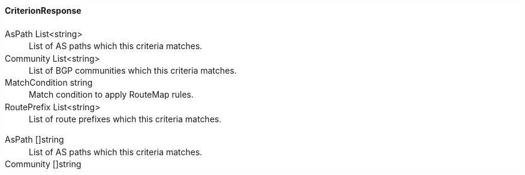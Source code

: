 <h4 id="criterionresponse">Criterion<wbr>Response</h4>



<div>
<pulumi-choosable type="language" values="csharp">
<dl class="resources-properties"><dt class="property-optional"
            title="Optional">
        <span id="aspath_csharp">
<a data-swiftype-name="resource-property" data-swiftype-type="text" href="#aspath_csharp" style="color: inherit; text-decoration: inherit;">As<wbr>Path</a>
</span>
        <span class="property-indicator"></span>
        <span class="property-type">List&lt;string&gt;</span>
    </dt>
    <dd>List of AS paths which this criteria matches.</dd><dt class="property-optional"
            title="Optional">
        <span id="community_csharp">
<a data-swiftype-name="resource-property" data-swiftype-type="text" href="#community_csharp" style="color: inherit; text-decoration: inherit;">Community</a>
</span>
        <span class="property-indicator"></span>
        <span class="property-type">List&lt;string&gt;</span>
    </dt>
    <dd>List of BGP communities which this criteria matches.</dd><dt class="property-optional"
            title="Optional">
        <span id="matchcondition_csharp">
<a data-swiftype-name="resource-property" data-swiftype-type="text" href="#matchcondition_csharp" style="color: inherit; text-decoration: inherit;">Match<wbr>Condition</a>
</span>
        <span class="property-indicator"></span>
        <span class="property-type">string</span>
    </dt>
    <dd>Match condition to apply RouteMap rules.</dd><dt class="property-optional"
            title="Optional">
        <span id="routeprefix_csharp">
<a data-swiftype-name="resource-property" data-swiftype-type="text" href="#routeprefix_csharp" style="color: inherit; text-decoration: inherit;">Route<wbr>Prefix</a>
</span>
        <span class="property-indicator"></span>
        <span class="property-type">List&lt;string&gt;</span>
    </dt>
    <dd>List of route prefixes which this criteria matches.</dd></dl>
</pulumi-choosable>
</div>

<div>
<pulumi-choosable type="language" values="go">
<dl class="resources-properties"><dt class="property-optional"
            title="Optional">
        <span id="aspath_go">
<a data-swiftype-name="resource-property" data-swiftype-type="text" href="#aspath_go" style="color: inherit; text-decoration: inherit;">As<wbr>Path</a>
</span>
        <span class="property-indicator"></span>
        <span class="property-type">[]string</span>
    </dt>
    <dd>List of AS paths which this criteria matches.</dd><dt class="property-optional"
            title="Optional">
        <span id="community_go">
<a data-swiftype-name="resource-property" data-swiftype-type="text" href="#community_go" style="color: inherit; text-decoration: inherit;">Community</a>
</span>
        <span class="property-indicator"></span>
        <span class="property-type">[]string</span>
